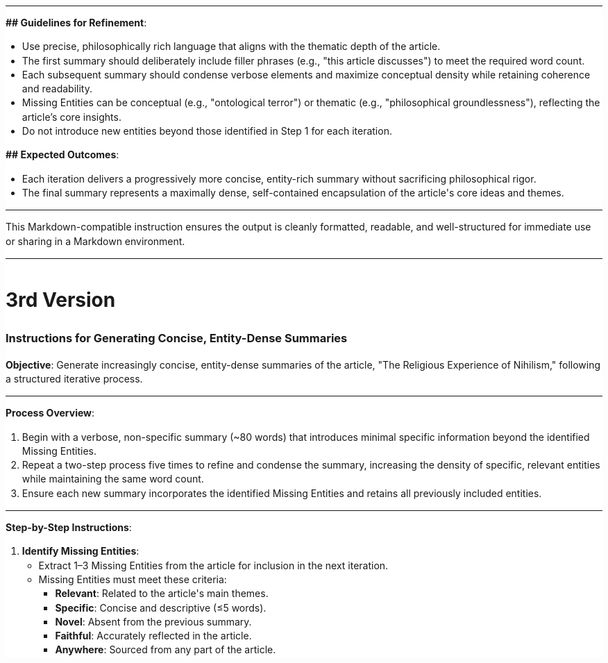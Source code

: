 * * *

**\## Guidelines for Refinement**:

- Use precise, philosophically rich language that aligns with the thematic depth of the article.
- The first summary should deliberately include filler phrases (e.g., "this article discusses") to meet the required word count.
- Each subsequent summary should condense verbose elements and maximize conceptual density while retaining coherence and readability.
- Missing Entities can be conceptual (e.g., "ontological terror") or thematic (e.g., "philosophical groundlessness"), reflecting the article’s core insights.
- Do not introduce new entities beyond those identified in Step 1 for each iteration.

**\## Expected Outcomes**:

- Each iteration delivers a progressively more concise, entity-rich summary without sacrificing philosophical rigor.
- The final summary represents a maximally dense, self-contained encapsulation of the article's core ideas and themes.

* * *

This Markdown-compatible instruction ensures the output is cleanly formatted, readable, and well-structured for immediate use or sharing in a Markdown environment.  

* * *

#   

# 3rd Version

### Instructions for Generating Concise, Entity-Dense Summaries

**Objective**: Generate increasingly concise, entity-dense summaries of the article, "The Religious Experience of Nihilism," following a structured iterative process.

* * *

**Process Overview**:

1. Begin with a verbose, non-specific summary (~80 words) that introduces minimal specific information beyond the identified Missing Entities.
2. Repeat a two-step process five times to refine and condense the summary, increasing the density of specific, relevant entities while maintaining the same word count.
3. Ensure each new summary incorporates the identified Missing Entities and retains all previously included entities.

* * *

**Step-by-Step Instructions**:

1. **Identify Missing Entities**:
    - Extract 1–3 Missing Entities from the article for inclusion in the next iteration.
    - Missing Entities must meet these criteria:
        - **Relevant**: Related to the article's main themes.
        - **Specific**: Concise and descriptive (≤5 words).
        - **Novel**: Absent from the previous summary.
        - **Faithful**: Accurately reflected in the article.
        - **Anywhere**: Sourced from any part of the article.
